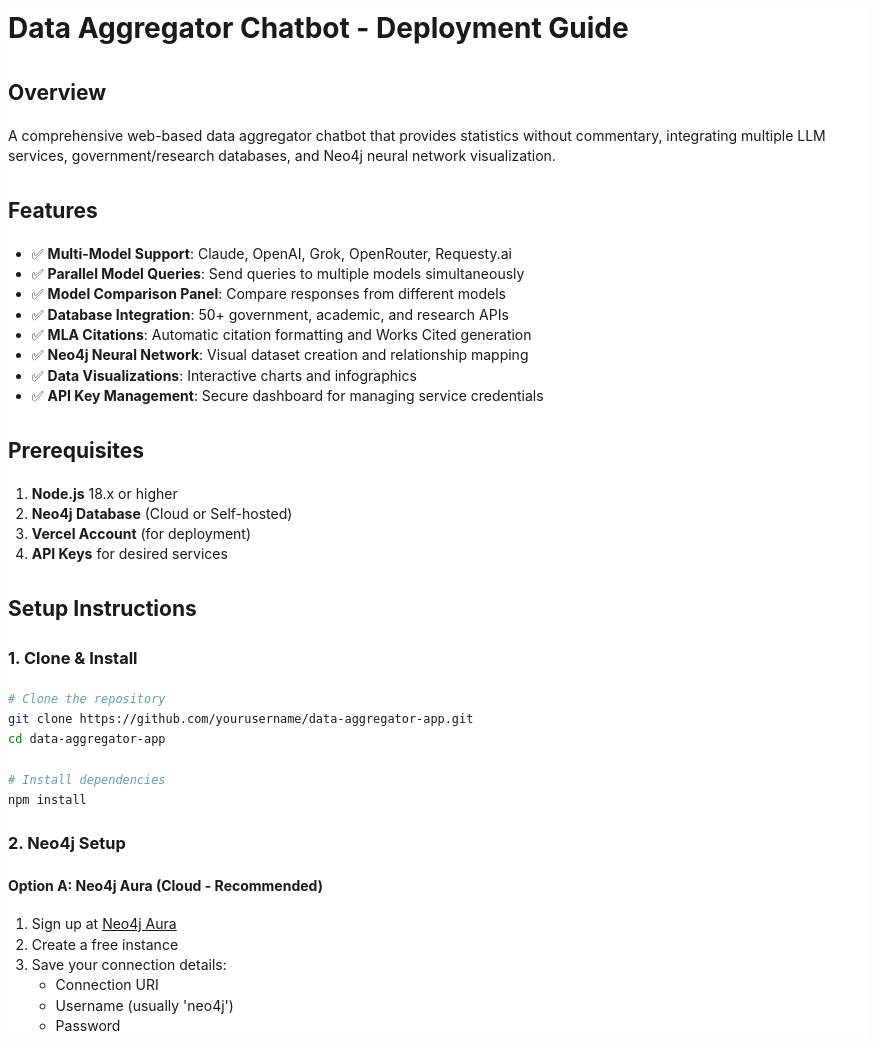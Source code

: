 # Data Aggregator Chatbot - Deployment Guide

## Overview

A comprehensive web-based data aggregator chatbot that provides statistics without commentary, integrating multiple LLM services, government/research databases, and Neo4j neural network visualization.

## Features

- ✅ **Multi-Model Support**: Claude, OpenAI, Grok, OpenRouter, Requesty.ai
- ✅ **Parallel Model Queries**: Send queries to multiple models simultaneously
- ✅ **Model Comparison Panel**: Compare responses from different models
- ✅ **Database Integration**: 50+ government, academic, and research APIs
- ✅ **MLA Citations**: Automatic citation formatting and Works Cited generation
- ✅ **Neo4j Neural Network**: Visual dataset creation and relationship mapping
- ✅ **Data Visualizations**: Interactive charts and infographics
- ✅ **API Key Management**: Secure dashboard for managing service credentials

## Prerequisites

1. **Node.js** 18.x or higher
2. **Neo4j Database** (Cloud or Self-hosted)
3. **Vercel Account** (for deployment)
4. **API Keys** for desired services

## Setup Instructions

### 1. Clone & Install

```bash
# Clone the repository
git clone https://github.com/yourusername/data-aggregator-app.git
cd data-aggregator-app

# Install dependencies
npm install
```

### 2. Neo4j Setup

#### Option A: Neo4j Aura (Cloud - Recommended)
1. Sign up at [Neo4j Aura](https://neo4j.com/cloud/aura/)
2. Create a free instance
3. Save your connection details:
   - Connection URI
   - Username (usually 'neo4j')
   - Password
